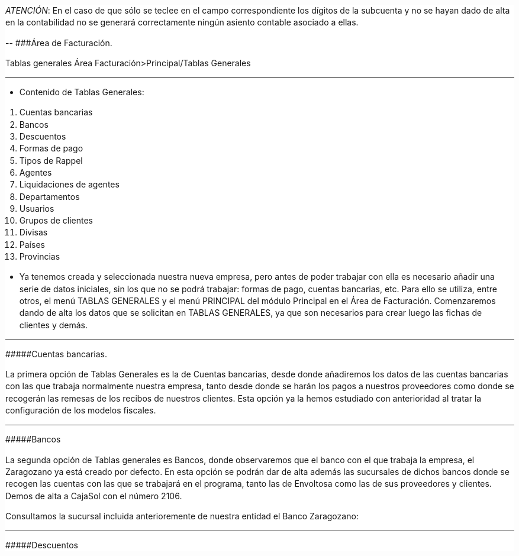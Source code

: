 *ATENCIÓN*: En el caso de que sólo se teclee en el campo correspondiente los dígitos de la subcuenta y no se hayan dado de alta en la contabilidad no se generará correctamente ningún asiento contable asociado a ellas.


--
###Área de Facturación.

Tablas generales
Área Facturación>Principal/Tablas Generales

---
* Contenido de Tablas Generales:
1. Cuentas bancarias
1. Bancos
1. Descuentos
1. Formas de pago
1. Tipos de Rappel
1. Agentes
1. Liquidaciones de agentes
1. Departamentos
1. Usuarios 
1. Grupos de clientes
1. Divisas
1. Países
1. Provincias

* Ya tenemos creada y seleccionada nuestra nueva empresa, pero antes de poder trabajar con ella es necesario añadir una serie de datos iniciales, sin los que no se podrá trabajar: formas de pago, cuentas bancarias, etc. Para ello se utiliza, entre otros, el menú TABLAS GENERALES y el menú PRINCIPAL del módulo Principal en el Área de Facturación. Comenzaremos dando de alta los datos que se solicitan en TABLAS GENERALES, ya que son necesarios para crear luego las fichas de clientes y demás.

---
#####Cuentas bancarias.

La primera opción de Tablas Generales es la de Cuentas bancarias, desde donde añadiremos los datos de las cuentas bancarias con las que trabaja normalmente nuestra empresa, tanto desde donde se harán los pagos a nuestros proveedores como donde se recogerán las remesas de los recibos de nuestros clientes. Esta opción ya la hemos estudiado con anterioridad al tratar la configuración de los modelos fiscales.


---
#####Bancos

La segunda opción de Tablas generales es Bancos, donde observaremos que el banco con el que trabaja la empresa, el Zaragozano ya está creado por defecto. En esta opción se podrán dar de alta además las sucursales de dichos bancos donde se recogen las cuentas con las que se trabajará en el programa, tanto las de Envoltosa como las de sus proveedores y clientes. Demos de alta a CajaSol con el número 2106.

Consultamos la sucursal incluida anterioremente de nuestra entidad el Banco Zaragozano:


---
#####Descuentos
